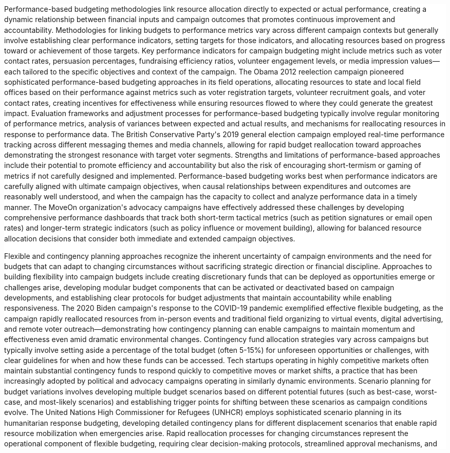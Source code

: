 Performance-based budgeting methodologies link resource allocation directly to expected or actual performance, creating a dynamic relationship between financial inputs and campaign outcomes that promotes continuous improvement and accountability. Methodologies for linking budgets to performance metrics vary across different campaign contexts but generally involve establishing clear performance indicators, setting targets for those indicators, and allocating resources based on progress toward or achievement of those targets. Key performance indicators for campaign budgeting might include metrics such as voter contact rates, persuasion percentages, fundraising efficiency ratios, volunteer engagement levels, or media impression values—each tailored to the specific objectives and context of the campaign. The Obama 2012 reelection campaign pioneered sophisticated performance-based budgeting approaches in its field operations, allocating resources to state and local field offices based on their performance against metrics such as voter registration targets, volunteer recruitment goals, and voter contact rates, creating incentives for effectiveness while ensuring resources flowed to where they could generate the greatest impact. Evaluation frameworks and adjustment processes for performance-based budgeting typically involve regular monitoring of performance metrics, analysis of variances between expected and actual results, and mechanisms for reallocating resources in response to performance data. The British Conservative Party's 2019 general election campaign employed real-time performance tracking across different messaging themes and media channels, allowing for rapid budget reallocation toward approaches demonstrating the strongest resonance with target voter segments. Strengths and limitations of performance-based approaches include their potential to promote efficiency and accountability but also the risk of encouraging short-termism or gaming of metrics if not carefully designed and implemented. Performance-based budgeting works best when performance indicators are carefully aligned with ultimate campaign objectives, when causal relationships between expenditures and outcomes are reasonably well understood, and when the campaign has the capacity to collect and analyze performance data in a timely manner. The MoveOn organization's advocacy campaigns have effectively addressed these challenges by developing comprehensive performance dashboards that track both short-term tactical metrics (such as petition signatures or email open rates) and longer-term strategic indicators (such as policy influence or movement building), allowing for balanced resource allocation decisions that consider both immediate and extended campaign objectives.

Flexible and contingency planning approaches recognize the inherent uncertainty of campaign environments and the need for budgets that can adapt to changing circumstances without sacrificing strategic direction or financial discipline. Approaches to building flexibility into campaign budgets include creating discretionary funds that can be deployed as opportunities emerge or challenges arise, developing modular budget components that can be activated or deactivated based on campaign developments, and establishing clear protocols for budget adjustments that maintain accountability while enabling responsiveness. The 2020 Biden campaign's response to the COVID-19 pandemic exemplified effective flexible budgeting, as the campaign rapidly reallocated resources from in-person events and traditional field organizing to virtual events, digital advertising, and remote voter outreach—demonstrating how contingency planning can enable campaigns to maintain momentum and effectiveness even amid dramatic environmental changes. Contingency fund allocation strategies vary across campaigns but typically involve setting aside a percentage of the total budget (often 5-15%) for unforeseen opportunities or challenges, with clear guidelines for when and how these funds can be accessed. Tech startups operating in highly competitive markets often maintain substantial contingency funds to respond quickly to competitive moves or market shifts, a practice that has been increasingly adopted by political and advocacy campaigns operating in similarly dynamic environments. Scenario planning for budget variations involves developing multiple budget scenarios based on different potential futures (such as best-case, worst-case, and most-likely scenarios) and establishing trigger points for shifting between these scenarios as campaign conditions evolve. The United Nations High Commissioner for Refugees (UNHCR) employs sophisticated scenario planning in its humanitarian response budgeting, developing detailed contingency plans for different displacement scenarios that enable rapid resource mobilization when emergencies arise. Rapid reallocation processes for changing circumstances represent the operational component of flexible budgeting, requiring clear decision-making protocols, streamlined approval mechanisms, and
